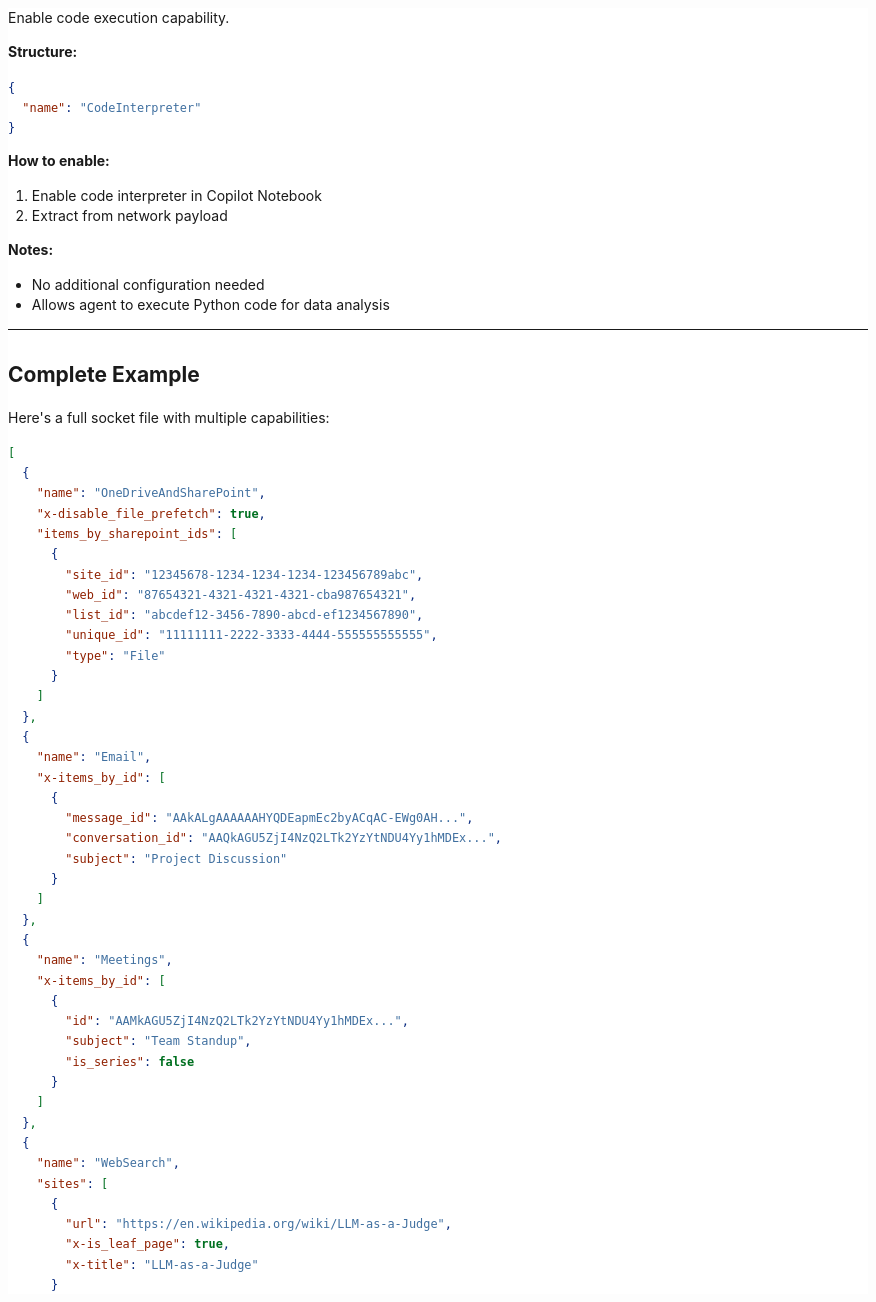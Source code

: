 Enable code execution capability.

**Structure:**
```json
{
  "name": "CodeInterpreter"
}
```

**How to enable:**
1. Enable code interpreter in Copilot Notebook
2. Extract from network payload

**Notes:**
- No additional configuration needed
- Allows agent to execute Python code for data analysis

---

## Complete Example

Here's a full socket file with multiple capabilities:

```json
[
  {
    "name": "OneDriveAndSharePoint",
    "x-disable_file_prefetch": true,
    "items_by_sharepoint_ids": [
      {
        "site_id": "12345678-1234-1234-1234-123456789abc",
        "web_id": "87654321-4321-4321-4321-cba987654321",
        "list_id": "abcdef12-3456-7890-abcd-ef1234567890",
        "unique_id": "11111111-2222-3333-4444-555555555555",
        "type": "File"
      }
    ]
  },
  {
    "name": "Email",
    "x-items_by_id": [
      {
        "message_id": "AAkALgAAAAAAHYQDEapmEc2byACqAC-EWg0AH...",
        "conversation_id": "AAQkAGU5ZjI4NzQ2LTk2YzYtNDU4Yy1hMDEx...",
        "subject": "Project Discussion"
      }
    ]
  },
  {
    "name": "Meetings",
    "x-items_by_id": [
      {
        "id": "AAMkAGU5ZjI4NzQ2LTk2YzYtNDU4Yy1hMDEx...",
        "subject": "Team Standup",
        "is_series": false
      }
    ]
  },
  {
    "name": "WebSearch",
    "sites": [
      {
        "url": "https://en.wikipedia.org/wiki/LLM-as-a-Judge",
        "x-is_leaf_page": true,
        "x-title": "LLM-as-a-Judge"
      }
```